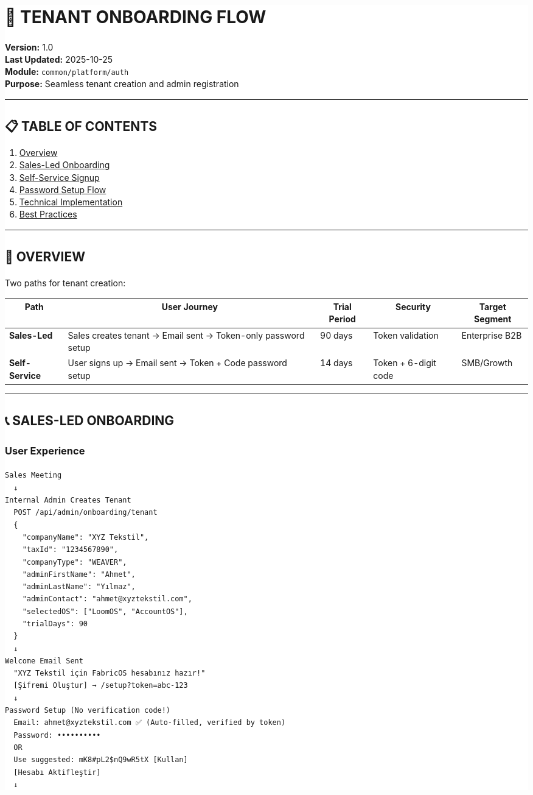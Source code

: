 # 🚀 TENANT ONBOARDING FLOW

**Version:** 1.0  
**Last Updated:** 2025-10-25  
**Module:** `common/platform/auth`  
**Purpose:** Seamless tenant creation and admin registration

---

## 📋 TABLE OF CONTENTS

1. [Overview](#overview)
2. [Sales-Led Onboarding](#sales-led-onboarding)
3. [Self-Service Signup](#self-service-signup)
4. [Password Setup Flow](#password-setup-flow)
5. [Technical Implementation](#technical-implementation)
6. [Best Practices](#best-practices)

---

## 🎯 OVERVIEW

Two paths for tenant creation:

| Path             | User Journey                                                  | Trial Period | Security             | Target Segment |
| ---------------- | ------------------------------------------------------------- | ------------ | -------------------- | -------------- |
| **Sales-Led**    | Sales creates tenant → Email sent → Token-only password setup | 90 days      | Token validation     | Enterprise B2B |
| **Self-Service** | User signs up → Email sent → Token + Code password setup      | 14 days      | Token + 6-digit code | SMB/Growth     |

---

## 📞 SALES-LED ONBOARDING

### **User Experience**

```
Sales Meeting
  ↓
Internal Admin Creates Tenant
  POST /api/admin/onboarding/tenant
  {
    "companyName": "XYZ Tekstil",
    "taxId": "1234567890",
    "companyType": "WEAVER",
    "adminFirstName": "Ahmet",
    "adminLastName": "Yılmaz",
    "adminContact": "ahmet@xyztekstil.com",
    "selectedOS": ["LoomOS", "AccountOS"],
    "trialDays": 90
  }
  ↓
Welcome Email Sent
  "XYZ Tekstil için FabricOS hesabınız hazır!"
  [Şifremi Oluştur] → /setup?token=abc-123
  ↓
Password Setup (No verification code!)
  Email: ahmet@xyztekstil.com ✅ (Auto-filled, verified by token)
  Password: ••••••••••
  OR
  Use suggested: mK8#pL2$nQ9wR5tX [Kullan]
  [Hesabı Aktifleştir]
  ↓
```